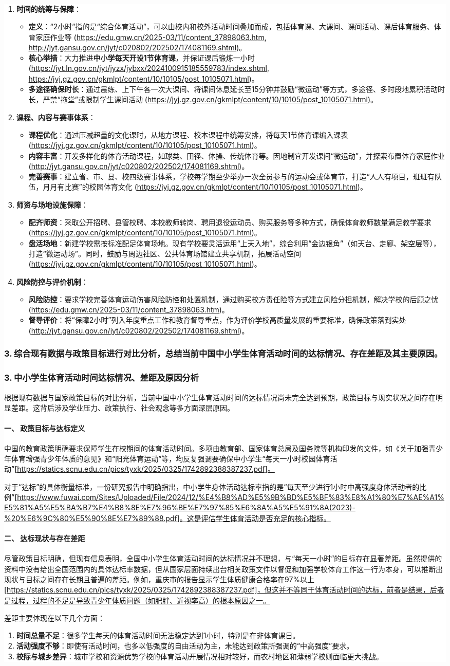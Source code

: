 1.  **时间的统筹与保障**：
    *   **定义**：“2小时”指的是“综合体育活动”，可以由校内和校外活动时间叠加而成，包括体育课、大课间、课间活动、课后体育服务、体育家庭作业等 (https://edu.gmw.cn/2025-03/11/content_37898063.htm, http://jyt.gansu.gov.cn/jyt/c020802/202502/174081169.shtml)。
    *   **核心举措**：大力推进**中小学每天开设1节体育课**，并保证课后锻炼一小时 (https://jyt.ln.gov.cn/jyt/jyzx/jybxx/2024100915185559783/index.shtml, https://jyj.gz.gov.cn/gkmlpt/content/10/10105/post_10105071.html)。
    *   **多途径确保时长**：通过晨练、上下午各一次大课间、将课间休息延长至15分钟并鼓励“微运动”等方式，多途径、多时段地累积活动时长，严禁“拖堂”或限制学生课间活动 (https://jyj.gz.gov.cn/gkmlpt/content/10/10105/post_10105071.html)。

2.  **课程、内容与赛事体系**：
    *   **课程优化**：通过压减超量的文化课时，从地方课程、校本课程中统筹安排，将每天1节体育课编入课表 (https://jyj.gz.gov.cn/gkmlpt/content/10/10105/post_10105071.html)。
    *   **内容丰富**：开发多样化的体育活动课程，如球类、田径、体操、传统体育等。因地制宜开发课间“微运动”，并探索布置体育家庭作业 (http://jyt.gansu.gov.cn/jyt/c020802/202502/174081169.shtml)。
    *   **完善赛事**：建立省、市、县、校四级赛事体系，学校每学期至少举办一次全员参与的运动会或体育节，打造“人人有项目，班班有队伍，月月有比赛”的校园体育文化 (https://jyj.gz.gov.cn/gkmlpt/content/10/10105/post_10105071.html)。

3.  **师资与场地设施保障**：
    *   **配齐师资**：采取公开招聘、县管校聘、本校教师转岗、聘用退役运动员、购买服务等多种方式，确保体育教师数量满足教学要求 (https://jyj.gz.gov.cn/gkmlpt/content/10/10105/post_10105071.html)。
    *   **盘活场地**：新建学校需按标准配足体育场地。现有学校要灵活运用“上天入地”，综合利用“金边银角”（如天台、走廊、架空层等），打造“微运动场”。同时，鼓励与周边社区、公共体育场馆建立共享机制，拓展活动空间 (https://jyj.gz.gov.cn/gkmlpt/content/10/10105/post_10105071.html)。

4.  **风险防控与评价机制**：
    *   **风险防控**：要求学校完善体育运动伤害风险防控和处置机制，通过购买校方责任险等方式建立风险分担机制，解决学校的后顾之忧 (https://edu.gmw.cn/2025-03/11/content_37898063.htm)。
    *   **督导评价**：将“保障2小时”列入年度重点工作和教育督导重点，作为评价学校高质量发展的重要标准，确保政策落到实处 (http://jyt.gansu.gov.cn/jyt/c020802/202502/174081169.shtml)。

 
 ### 3. 综合现有数据与政策目标进行对比分析，总结当前中国中小学生体育活动时间的达标情况、存在差距及其主要原因。

### 3. 中小学生体育活动时间达标情况、差距及原因分析

根据现有数据与国家政策目标的对比分析，当前中国中小学生体育活动时间的达标情况尚未完全达到预期，政策目标与现实状况之间存在明显差距。这背后涉及学业压力、政策执行、社会观念等多方面深层原因。

#### **一、 政策目标与达标定义**

中国的教育政策明确要求保障学生在校期间的体育活动时间。多项由教育部、国家体育总局及国务院等机构印发的文件，如《关于加强青少年体育增强青少年体质的意见》和“阳光体育运动”等，均反复强调要确保中小学生“每天一小时校园体育活动”[https://statics.scnu.edu.cn/pics/tyxk/2025/0325/1742892388387237.pdf]。

对于“达标”的具体衡量标准，一份研究报告中明确指出，中小学生身体活动达标率指的是“每天至少进行1小时中高强度身体活动者的比例”[https://www.fuwai.com/Sites/Uploaded/File/2024/12/%E4%B8%AD%E5%9B%BD%E5%BF%83%E8%A1%80%E7%AE%A1%E5%81%A5%E5%BA%B7%E4%B8%8E%E7%96%BE%E7%97%85%E6%8A%A5%E5%91%8A(2023)-%20%E6%9C%80%E5%90%8E%E7%89%88.pdf]。这是评估学生体育活动是否充足的核心指标。

#### **二、 达标现状与存在差距**

尽管政策目标明确，但现有信息表明，全国中小学生体育活动时间的达标情况并不理想，与“每天一小时”的目标存在显著差距。虽然提供的资料中没有给出全国范围内的具体达标率数据，但从国家层面持续出台相关政策文件以督促和加强学校体育工作这一行为本身，可以推断出现状与目标之间存在长期且普遍的差距。例如，重庆市的报告显示学生体质健康合格率在97%以上[https://statics.scnu.edu.cn/pics/tyxk/2025/0325/1742892388387237.pdf]，但这并不等同于体育活动时间的达标，前者是结果，后者是过程，过程的不足是导致青少年体质问题（如肥胖、近视率高）的根本原因之一。

差距主要体现在以下几个方面：
1.  **时间总量不足**：很多学生每天的体育活动时间无法稳定达到1小时，特别是在非体育课日。
2.  **活动强度不够**：即使有活动时间，也多以低强度的自由活动为主，未能达到政策所强调的“中高强度”要求。
3.  **校际与城乡差异**：城市学校和资源优势学校的体育活动开展情况相对较好，而农村地区和薄弱学校则面临更大挑战。
